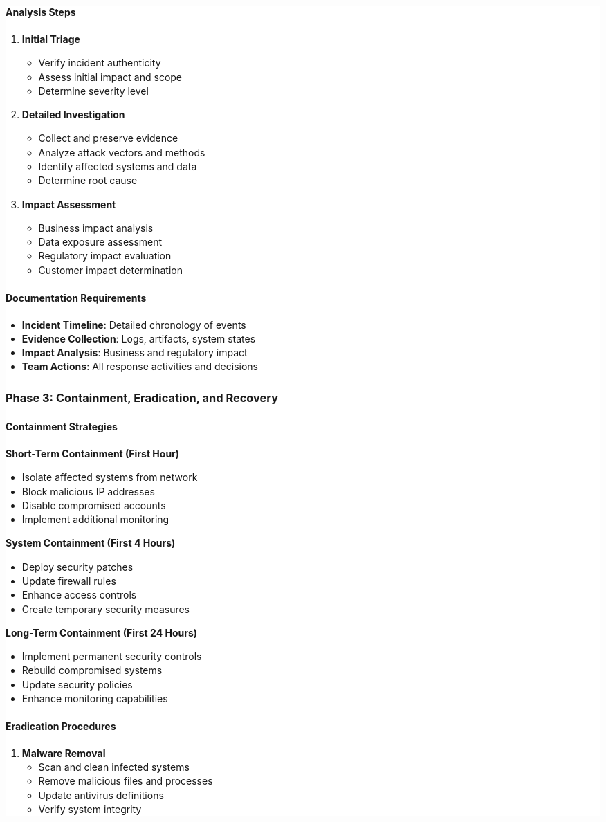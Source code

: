 #### Analysis Steps
1. **Initial Triage**
   - Verify incident authenticity
   - Assess initial impact and scope
   - Determine severity level

2. **Detailed Investigation**
   - Collect and preserve evidence
   - Analyze attack vectors and methods
   - Identify affected systems and data
   - Determine root cause

3. **Impact Assessment**
   - Business impact analysis
   - Data exposure assessment
   - Regulatory impact evaluation
   - Customer impact determination

#### Documentation Requirements
- **Incident Timeline**: Detailed chronology of events
- **Evidence Collection**: Logs, artifacts, system states
- **Impact Analysis**: Business and regulatory impact
- **Team Actions**: All response activities and decisions

### Phase 3: Containment, Eradication, and Recovery

#### Containment Strategies

**Short-Term Containment (First Hour)**
- Isolate affected systems from network
- Block malicious IP addresses
- Disable compromised accounts
- Implement additional monitoring

**System Containment (First 4 Hours)**
- Deploy security patches
- Update firewall rules
- Enhance access controls
- Create temporary security measures

**Long-Term Containment (First 24 Hours)**
- Implement permanent security controls
- Rebuild compromised systems
- Update security policies
- Enhance monitoring capabilities

#### Eradication Procedures
1. **Malware Removal**
   - Scan and clean infected systems
   - Remove malicious files and processes
   - Update antivirus definitions
   - Verify system integrity
